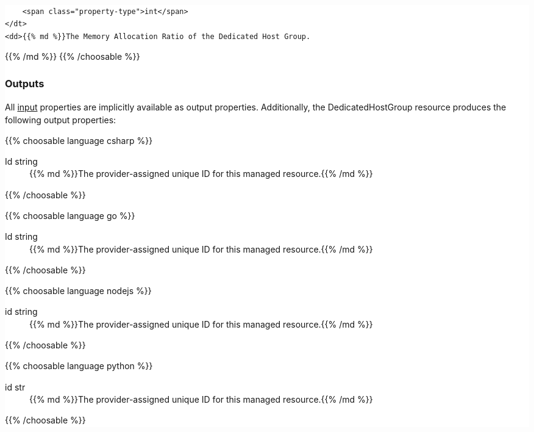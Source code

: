         <span class="property-type">int</span>
    </dt>
    <dd>{{% md %}}The Memory Allocation Ratio of the Dedicated Host Group.
{{% /md %}}</dd></dl>
{{% /choosable %}}


### Outputs

All [input](#inputs) properties are implicitly available as output properties. Additionally, the DedicatedHostGroup resource produces the following output properties:



{{% choosable language csharp %}}
<dl class="resources-properties"><dt class="property-"
            title="">
        <span id="id_csharp">
<a href="#id_csharp" style="color: inherit; text-decoration: inherit;">Id</a>
</span>
        <span class="property-indicator"></span>
        <span class="property-type">string</span>
    </dt>
    <dd>{{% md %}}The provider-assigned unique ID for this managed resource.{{% /md %}}</dd></dl>
{{% /choosable %}}

{{% choosable language go %}}
<dl class="resources-properties"><dt class="property-"
            title="">
        <span id="id_go">
<a href="#id_go" style="color: inherit; text-decoration: inherit;">Id</a>
</span>
        <span class="property-indicator"></span>
        <span class="property-type">string</span>
    </dt>
    <dd>{{% md %}}The provider-assigned unique ID for this managed resource.{{% /md %}}</dd></dl>
{{% /choosable %}}

{{% choosable language nodejs %}}
<dl class="resources-properties"><dt class="property-"
            title="">
        <span id="id_nodejs">
<a href="#id_nodejs" style="color: inherit; text-decoration: inherit;">id</a>
</span>
        <span class="property-indicator"></span>
        <span class="property-type">string</span>
    </dt>
    <dd>{{% md %}}The provider-assigned unique ID for this managed resource.{{% /md %}}</dd></dl>
{{% /choosable %}}

{{% choosable language python %}}
<dl class="resources-properties"><dt class="property-"
            title="">
        <span id="id_python">
<a href="#id_python" style="color: inherit; text-decoration: inherit;">id</a>
</span>
        <span class="property-indicator"></span>
        <span class="property-type">str</span>
    </dt>
    <dd>{{% md %}}The provider-assigned unique ID for this managed resource.{{% /md %}}</dd></dl>
{{% /choosable %}}
